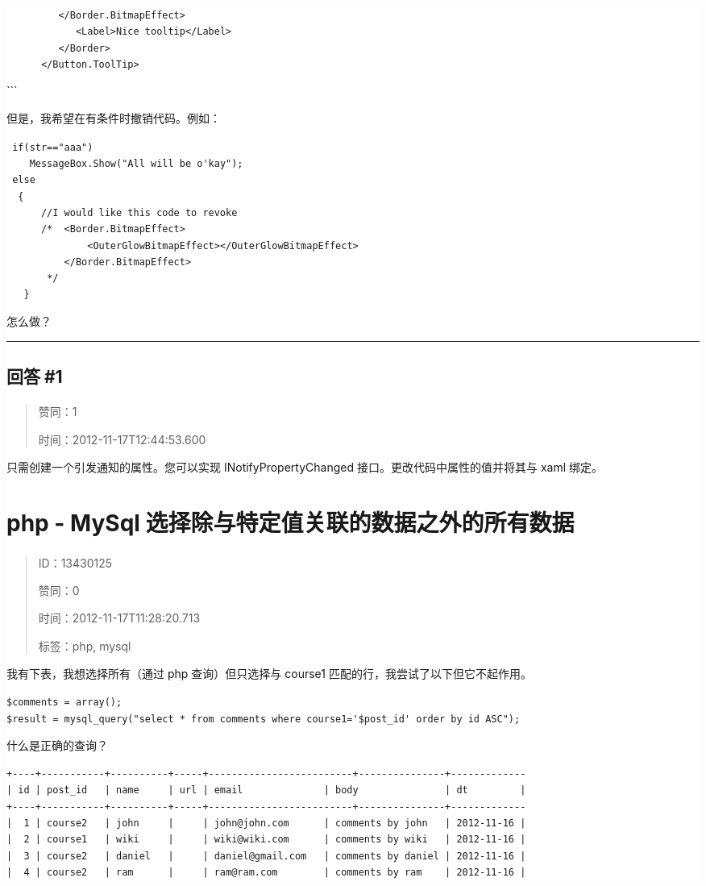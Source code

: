              </Border.BitmapEffect>
                <Label>Nice tooltip</Label>
             </Border>
          </Button.ToolTip>
  </Button> 
```

但是，我希望在有条件时撤销代码。例如：

```
 if(str=="aaa")
    MessageBox.Show("All will be o'kay");
 else 
  {
      //I would like this code to revoke
      /*  <Border.BitmapEffect>
              <OuterGlowBitmapEffect></OuterGlowBitmapEffect>
          </Border.BitmapEffect>
       */
   } 
```

怎么做？

* * *

## 回答 #1

> 赞同：1
> 
> 时间：2012-11-17T12:44:53.600

只需创建一个引发通知的属性。您可以实现 INotifyPropertyChanged 接口。更改代码中属性的值并将其与 xaml 绑定。

# php - MySql 选择除与特定值关联的数据之外的所有数据

> ID：13430125
> 
> 赞同：0
> 
> 时间：2012-11-17T11:28:20.713
> 
> 标签：php, mysql

我有下表，我想选择所有（通过 php 查询）但只选择与 course1 匹配的行，我尝试了以下但它不起作用。

```
$comments = array();
$result = mysql_query("select * from comments where course1='$post_id' order by id ASC"); 
```

什么是正确的查询？

```
+----+-----------+----------+-----+-------------------------+---------------+-------------
| id | post_id   | name     | url | email              | body               | dt         |
+----+-----------+----------+-----+-------------------------+---------------+-------------
|  1 | course2   | john     |     | john@john.com      | comments by john   | 2012-11-16 |
|  2 | course1   | wiki     |     | wiki@wiki.com      | comments by wiki   | 2012-11-16 |
|  3 | course2   | daniel   |     | daniel@gmail.com   | comments by daniel | 2012-11-16 |
|  4 | course2   | ram      |     | ram@ram.com        | comments by ram    | 2012-11-16 |